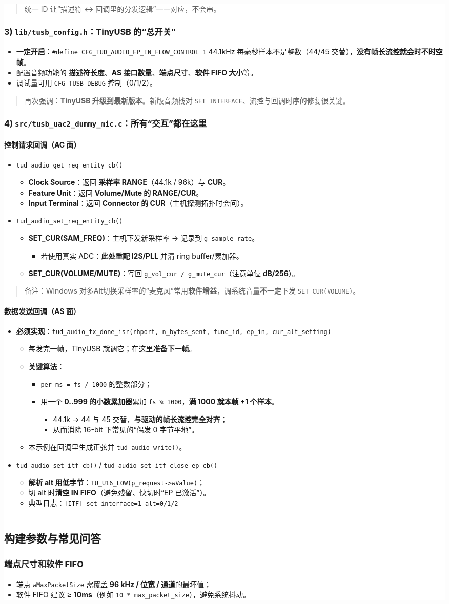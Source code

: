 > 统一 ID 让“描述符 ↔ 回调里的分发逻辑”一一对应，不会串。

### 3) `lib/tusb_config.h`：TinyUSB 的“总开关”

* **一定开启**：`#define CFG_TUD_AUDIO_EP_IN_FLOW_CONTROL 1`
  44.1kHz 每毫秒样本不是整数（44/45 交替），**没有帧长流控就会时不时空帧**。
* 配置音频功能的 **描述符长度**、**AS 接口数量**、**端点尺寸**、**软件 FIFO 大小**等。
* 调试量可用 `CFG_TUSB_DEBUG` 控制（0/1/2）。

> 再次强调：**TinyUSB 升级到最新版本**。新版音频栈对 `SET_INTERFACE`、流控与回调时序的修复很关键。

### 4) `src/tusb_uac2_dummy_mic.c`：所有“交互”都在这里

#### 控制请求回调（AC 面）

* `tud_audio_get_req_entity_cb()`

  * **Clock Source**：返回 **采样率 RANGE**（44.1k / 96k）与 **CUR**。
  * **Feature Unit**：返回 **Volume/Mute 的 RANGE/CUR**。
  * **Input Terminal**：返回 **Connector 的 CUR**（主机探测拓扑时会问）。

* `tud_audio_set_req_entity_cb()`

  * **SET\_CUR(SAM\_FREQ)**：主机下发新采样率 → 记录到 `g_sample_rate`。

    * 若使用真实 ADC：**此处重配 I2S/PLL** 并清 ring buffer/累加器。
  * **SET\_CUR(VOLUME/MUTE)**：写回 `g_vol_cur / g_mute_cur`（注意单位 **dB/256**）。

> 备注：Windows 对多Alt切换采样率的“麦克风”常用**软件增益**，调系统音量**不一定**下发 `SET_CUR(VOLUME)`。

#### 数据发送回调（AS 面）

* **必须实现**：`tud_audio_tx_done_isr(rhport, n_bytes_sent, func_id, ep_in, cur_alt_setting)`

  * 每发完一帧，TinyUSB 就调它；在这里**准备下一帧**。
  * **关键算法**：

    * `per_ms = fs / 1000` 的整数部分；
    * 用一个 **0..999 的小数累加器**累加 `fs % 1000`，**满 1000 就本帧 +1 个样本**。

      * 44.1k → 44 与 45 交替，**与驱动的帧长流控完全对齐**；
      * 从而消除 16-bit 下常见的“偶发 0 字节平地”。
  * 本示例在回调里生成正弦并 `tud_audio_write()`。

* `tud_audio_set_itf_cb()` / `tud_audio_set_itf_close_ep_cb()`

  * **解析 alt 用低字节**：`TU_U16_LOW(p_request->wValue)`；
  * 切 alt 时**清空 IN FIFO**（避免残留、快切时“EP 已激活”）。
  * 典型日志：`[ITF] set interface=1 alt=0/1/2`

---

## 构建参数与常见问答

### 端点尺寸和软件 FIFO

* 端点 `wMaxPacketSize` 需覆盖 **96 kHz / 位宽 / 通道**的最坏值；
* 软件 FIFO 建议 ≥ **10ms**（例如 `10 * max_packet_size`），避免系统抖动。
